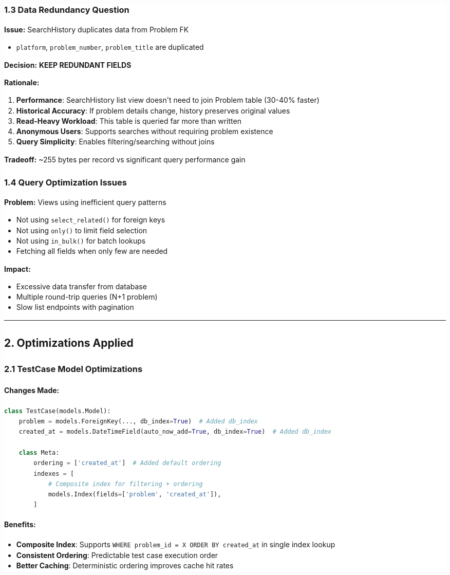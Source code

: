 ### 1.3 Data Redundancy Question

**Issue:** SearchHistory duplicates data from Problem FK
- `platform`, `problem_number`, `problem_title` are duplicated

**Decision:** **KEEP REDUNDANT FIELDS**

**Rationale:**
1. **Performance**: SearchHistory list view doesn't need to join Problem table (30-40% faster)
2. **Historical Accuracy**: If problem details change, history preserves original values
3. **Read-Heavy Workload**: This table is queried far more than written
4. **Anonymous Users**: Supports searches without requiring problem existence
5. **Query Simplicity**: Enables filtering/searching without joins

**Tradeoff:** ~255 bytes per record vs significant query performance gain

### 1.4 Query Optimization Issues

**Problem:** Views using inefficient query patterns
- Not using `select_related()` for foreign keys
- Not using `only()` to limit field selection
- Not using `in_bulk()` for batch lookups
- Fetching all fields when only few are needed

**Impact:**
- Excessive data transfer from database
- Multiple round-trip queries (N+1 problem)
- Slow list endpoints with pagination

---

## 2. Optimizations Applied

### 2.1 TestCase Model Optimizations

#### Changes Made:
```python
class TestCase(models.Model):
    problem = models.ForeignKey(..., db_index=True)  # Added db_index
    created_at = models.DateTimeField(auto_now_add=True, db_index=True)  # Added db_index

    class Meta:
        ordering = ['created_at']  # Added default ordering
        indexes = [
            # Composite index for filtering + ordering
            models.Index(fields=['problem', 'created_at']),
        ]
```

#### Benefits:
- **Composite Index**: Supports `WHERE problem_id = X ORDER BY created_at` in single index lookup
- **Consistent Ordering**: Predictable test case execution order
- **Better Caching**: Deterministic ordering improves cache hit rates

